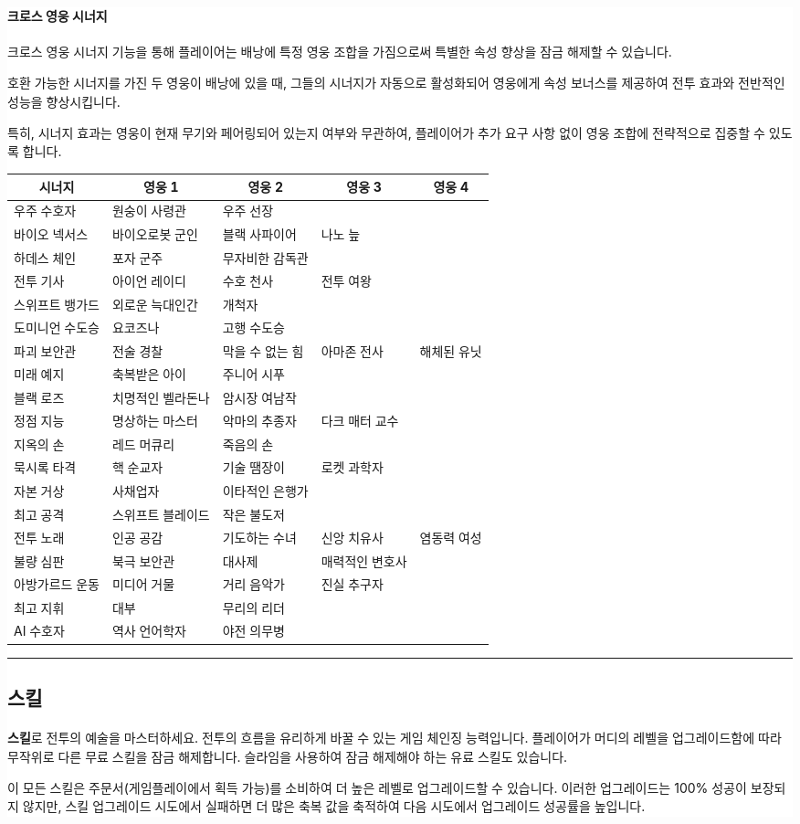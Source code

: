 #### 크로스 영웅 시너지

크로스 영웅 시너지 기능을 통해 플레이어는 배낭에 특정 영웅 조합을 가짐으로써 특별한 속성 향상을 잠금 해제할 수 있습니다.

호환 가능한 시너지를 가진 두 영웅이 배낭에 있을 때, 그들의 시너지가 자동으로 활성화되어 영웅에게 속성 보너스를 제공하여 전투 효과와 전반적인 성능을 향상시킵니다.

특히, 시너지 효과는 영웅이 현재 무기와 페어링되어 있는지 여부와 무관하여, 플레이어가 추가 요구 사항 없이 영웅 조합에 전략적으로 집중할 수 있도록 합니다.

| 시너지 | 영웅 1 | 영웅 2 | 영웅 3 | 영웅 4 |
| --- | --- | --- | --- | --- |
| 우주 수호자 | 원숭이 사령관 | 우주 선장 | | |
| 바이오 넥서스 | 바이오로봇 군인 | 블랙 사파이어 | 나노 늪 | |
| 하데스 체인 | 포자 군주 | 무자비한 감독관 | | |
| 전투 기사 | 아이언 레이디 | 수호 천사 | 전투 여왕 | |
| 스위프트 뱅가드 | 외로운 늑대인간 | 개척자 | | |
| 도미니언 수도승 | 요코즈나 | 고행 수도승 | | |
| 파괴 보안관 | 전술 경찰 | 막을 수 없는 힘 | 아마존 전사 | 해체된 유닛 |
| 미래 예지 | 축복받은 아이 | 주니어 시푸 | | |
| 블랙 로즈 | 치명적인 벨라돈나 | 암시장 여남작 | | |
| 정점 지능 | 명상하는 마스터 | 악마의 추종자 | 다크 매터 교수 | |
| 지옥의 손 | 레드 머큐리 | 죽음의 손 | | |
| 묵시록 타격 | 핵 순교자 | 기술 땜장이 | 로켓 과학자 | |
| 자본 거상 | 사채업자 | 이타적인 은행가 | | |
| 최고 공격 | 스위프트 블레이드 | 작은 불도저 | | |
| 전투 노래 | 인공 공감 | 기도하는 수녀 | 신앙 치유사 | 염동력 여성 |
| 불량 심판 | 북극 보안관 | 대사제 | 매력적인 변호사 | |
| 아방가르드 운동 | 미디어 거물 | 거리 음악가 | 진실 추구자 | |
| 최고 지휘 | 대부 | 무리의 리더 | | |
| AI 수호자 | 역사 언어학자 | 야전 의무병 | | |

---

## 스킬

**스킬**로 전투의 예술을 마스터하세요. 전투의 흐름을 유리하게 바꿀 수 있는 게임 체인징 능력입니다. 플레이어가 머디의 레벨을 업그레이드함에 따라 무작위로 다른 무료 스킬을 잠금 해제합니다. 슬라임을 사용하여 잠금 해제해야 하는 유료 스킬도 있습니다.

이 모든 스킬은 주문서(게임플레이에서 획득 가능)를 소비하여 더 높은 레벨로 업그레이드할 수 있습니다. 이러한 업그레이드는 100% 성공이 보장되지 않지만, 스킬 업그레이드 시도에서 실패하면 더 많은 축복 값을 축적하여 다음 시도에서 업그레이드 성공률을 높입니다.
